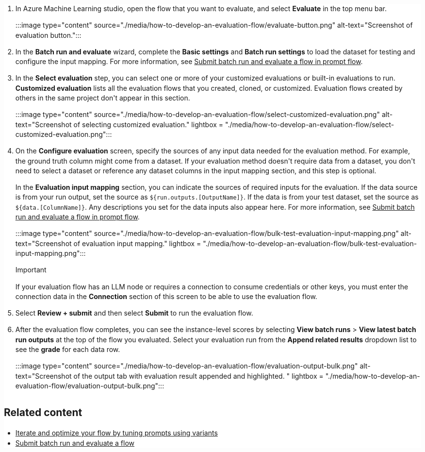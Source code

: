 1. In Azure Machine Learning studio, open the flow that you want to evaluate, and select **Evaluate** in the top menu bar.
    
    :::image type="content" source="./media/how-to-develop-an-evaluation-flow/evaluate-button.png" alt-text="Screenshot of evaluation button.":::
    

1. In the **Batch run and evaluate** wizard, complete the **Basic settings** and **Batch run settings** to load the dataset for testing and configure the input mapping. For more information, see [Submit batch run and evaluate a flow in prompt flow](how-to-bulk-test-evaluate-flow.md#submit-batch-run-and-evaluate-a-flow).

1. In the **Select evaluation** step, you can select one or more of your customized evaluations or built-in evaluations to run. **Customized evaluation** lists all the evaluation flows that you created, cloned, or customized. Evaluation flows created by others in the same project don't appear in this section.

   :::image type="content" source="./media/how-to-develop-an-evaluation-flow/select-customized-evaluation.png" alt-text="Screenshot of selecting customized evaluation." lightbox = "./media/how-to-develop-an-evaluation-flow/select-customized-evaluation.png":::

1. On the **Configure evaluation** screen, specify the sources of any input data needed for the evaluation method. For example, the ground truth column might come from a dataset. If your evaluation method doesn't require data from a dataset, you don't need to select a dataset or reference any dataset columns in the input mapping section, and this step is optional.

   In the **Evaluation input mapping** section, you can indicate the sources of required inputs for the evaluation. If the data source is from your run output, set the source as `${run.outputs.[OutputName]}`. If the data is from your test dataset, set the source as `${data.[ColumnName]}`. Any descriptions you set for the data inputs also appear here. For more information, see [Submit batch run and evaluate a flow in prompt flow](how-to-bulk-test-evaluate-flow.md#submit-batch-run-and-evaluate-a-flow).

   :::image type="content" source="./media/how-to-develop-an-evaluation-flow/bulk-test-evaluation-input-mapping.png" alt-text="Screenshot of evaluation input mapping." lightbox = "./media/how-to-develop-an-evaluation-flow/bulk-test-evaluation-input-mapping.png":::

   > [!IMPORTANT]
   > If your evaluation flow has an LLM node or requires a connection to consume credentials or other keys, you must enter the connection data in the **Connection** section of this screen to be able to use the evaluation flow.

1. Select **Review + submit** and then select **Submit** to run the evaluation flow.

1. After the evaluation flow completes, you can see the instance-level scores by selecting **View batch runs** > **View latest batch run outputs** at the top of the flow you evaluated. Select your evaluation run from the **Append related results** dropdown list to see the **grade** for each data row.

   :::image type="content" source="./media/how-to-develop-an-evaluation-flow/evaluation-output-bulk.png" alt-text="Screenshot of the output tab with evaluation result appended and highlighted. " lightbox = "./media/how-to-develop-an-evaluation-flow/evaluation-output-bulk.png":::

## Related content

- [Iterate and optimize your flow by tuning prompts using variants](how-to-tune-prompts-using-variants.md)
- [Submit batch run and evaluate a flow](how-to-bulk-test-evaluate-flow.md)
